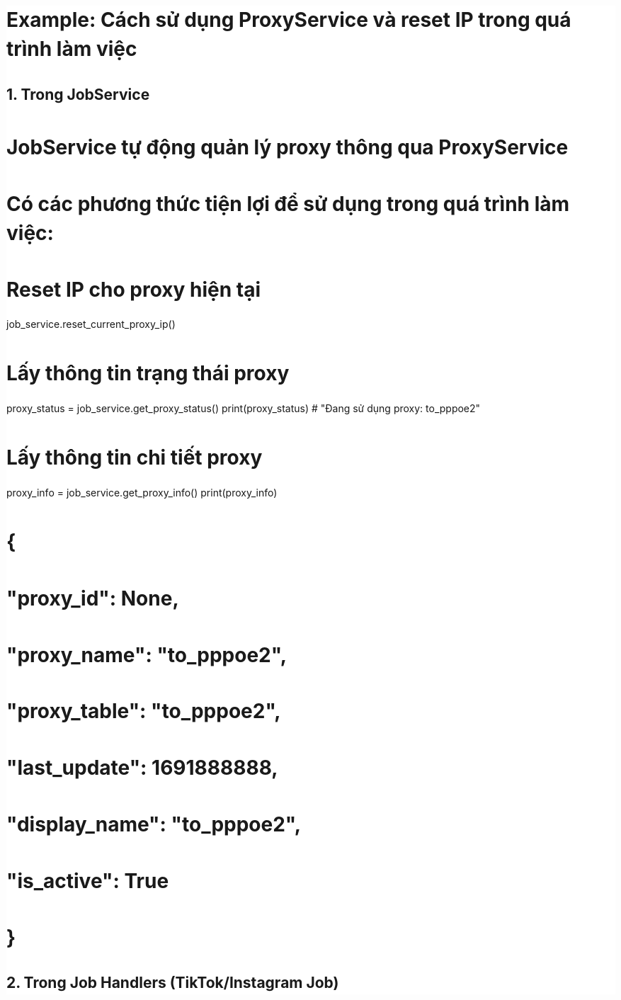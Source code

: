 # Example: Cách sử dụng ProxyService và reset IP trong quá trình làm việc

## 1. Trong JobService

# JobService tự động quản lý proxy thông qua ProxyService
# Có các phương thức tiện lợi để sử dụng trong quá trình làm việc:

# Reset IP cho proxy hiện tại
job_service.reset_current_proxy_ip()

# Lấy thông tin trạng thái proxy
proxy_status = job_service.get_proxy_status()
print(proxy_status)  # "Đang sử dụng proxy: to_pppoe2"

# Lấy thông tin chi tiết proxy
proxy_info = job_service.get_proxy_info()
print(proxy_info)
# {
#     "proxy_id": None,
#     "proxy_name": "to_pppoe2", 
#     "proxy_table": "to_pppoe2",
#     "last_update": 1691888888,
#     "display_name": "to_pppoe2",
#     "is_active": True
# }

## 2. Trong Job Handlers (TikTok/Instagram Job)
